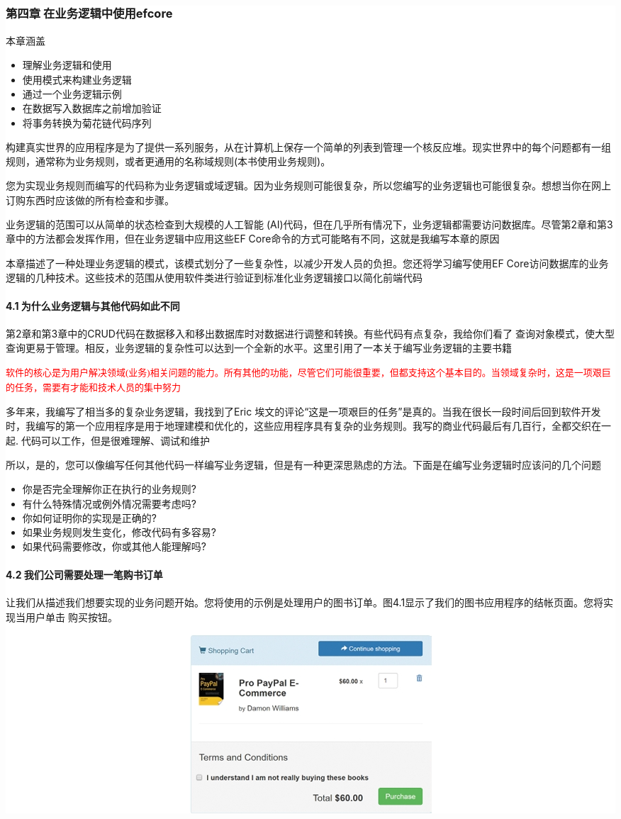 ### 第四章 在业务逻辑中使用efcore

本章涵盖

* 理解业务逻辑和使用
* 使用模式来构建业务逻辑
* 通过一个业务逻辑示例
* 在数据写入数据库之前增加验证
* 将事务转换为菊花链代码序列

构建真实世界的应用程序是为了提供一系列服务，从在计算机上保存一个简单的列表到管理一个核反应堆。现实世界中的每个问题都有一组规则，通常称为业务规则，或者更通用的名称域规则(本书使用业务规则)。

您为实现业务规则而编写的代码称为业务逻辑或域逻辑。因为业务规则可能很复杂，所以您编写的业务逻辑也可能很复杂。想想当你在网上订购东西时应该做的所有检查和步骤。

业务逻辑的范围可以从简单的状态检查到大规模的人工智能
(AI)代码，但在几乎所有情况下，业务逻辑都需要访问数据库。尽管第2章和第3章中的方法都会发挥作用，但在业务逻辑中应用这些EF Core命令的方式可能略有不同，这就是我编写本章的原因

本章描述了一种处理业务逻辑的模式，该模式划分了一些复杂性，以减少开发人员的负担。您还将学习编写使用EF Core访问数据库的业务逻辑的几种技术。这些技术的范围从使用软件类进行验证到标准化业务逻辑接口以简化前端代码

#### 4.1 为什么业务逻辑与其他代码如此不同

第2章和第3章中的CRUD代码在数据移入和移出数据库时对数据进行调整和转换。有些代码有点复杂，我给你们看了
查询对象模式，使大型查询更易于管理。相反，业务逻辑的复杂性可以达到一个全新的水平。这里引用了一本关于编写业务逻辑的主要书籍

<font bgcolor="red" color="red" face="黑体" size=2>软件的核心是为用户解决领域(业务)相关问题的能力。所有其他的功能，尽管它们可能很重要，但都支持这个基本目的。当领域复杂时，这是一项艰巨的任务，需要有才能和技术人员的集中努力</font>

多年来，我编写了相当多的复杂业务逻辑，我找到了Eric
埃文的评论“这是一项艰巨的任务”是真的。当我在很长一段时间后回到软件开发时，我编写的第一个应用程序是用于地理建模和优化的，这些应用程序具有复杂的业务规则。我写的商业代码最后有几百行，全都交织在一起. 代码可以工作，但是很难理解、调试和维护

所以，是的，您可以像编写任何其他代码一样编写业务逻辑，但是有一种更深思熟虑的方法。下面是在编写业务逻辑时应该问的几个问题

* 你是否完全理解你正在执行的业务规则?  
* 有什么特殊情况或例外情况需要考虑吗?
* 你如何证明你的实现是正确的?
* 如果业务规则发生变化，修改代码有多容易?
* 如果代码需要修改，你或其他人能理解吗?

#### 4.2 我们公司需要处理一笔购书订单

让我们从描述我们想要实现的业务问题开始。您将使用的示例是处理用户的图书订单。图4.1显示了我们的图书应用程序的结帐页面。您将实现当用户单击
购买按钮。

<img style="display: block; margin: 0 auto; " src="./img/image_4_1.png" alt="图4.1" />
